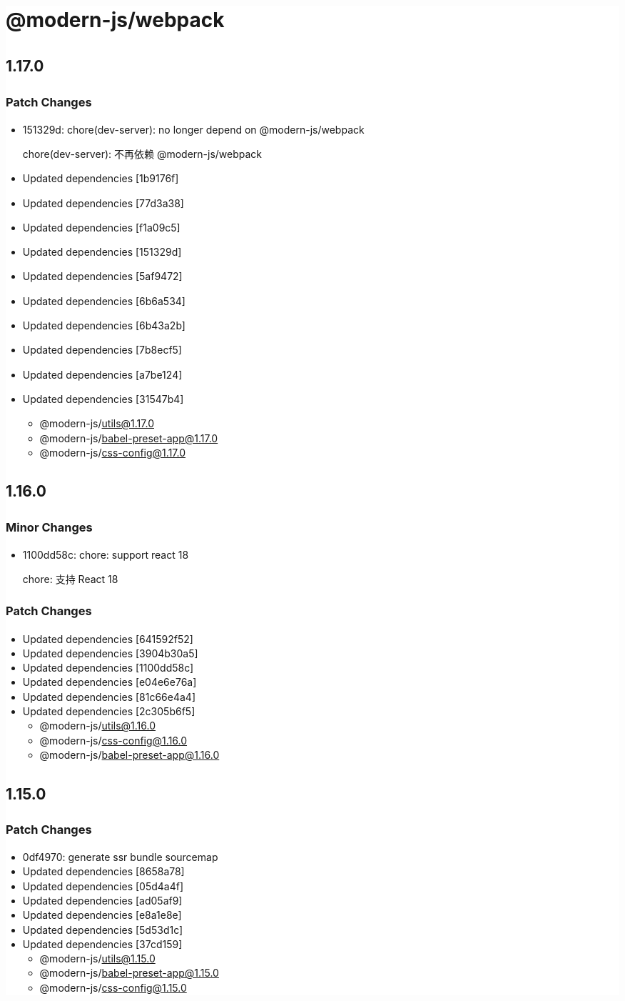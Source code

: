 # @modern-js/webpack

## 1.17.0

### Patch Changes

- 151329d: chore(dev-server): no longer depend on @modern-js/webpack

  chore(dev-server): 不再依赖 @modern-js/webpack

- Updated dependencies [1b9176f]
- Updated dependencies [77d3a38]
- Updated dependencies [f1a09c5]
- Updated dependencies [151329d]
- Updated dependencies [5af9472]
- Updated dependencies [6b6a534]
- Updated dependencies [6b43a2b]
- Updated dependencies [7b8ecf5]
- Updated dependencies [a7be124]
- Updated dependencies [31547b4]
  - @modern-js/utils@1.17.0
  - @modern-js/babel-preset-app@1.17.0
  - @modern-js/css-config@1.17.0

## 1.16.0

### Minor Changes

- 1100dd58c: chore: support react 18

  chore: 支持 React 18

### Patch Changes

- Updated dependencies [641592f52]
- Updated dependencies [3904b30a5]
- Updated dependencies [1100dd58c]
- Updated dependencies [e04e6e76a]
- Updated dependencies [81c66e4a4]
- Updated dependencies [2c305b6f5]
  - @modern-js/utils@1.16.0
  - @modern-js/css-config@1.16.0
  - @modern-js/babel-preset-app@1.16.0

## 1.15.0

### Patch Changes

- 0df4970: generate ssr bundle sourcemap
- Updated dependencies [8658a78]
- Updated dependencies [05d4a4f]
- Updated dependencies [ad05af9]
- Updated dependencies [e8a1e8e]
- Updated dependencies [5d53d1c]
- Updated dependencies [37cd159]
  - @modern-js/utils@1.15.0
  - @modern-js/babel-preset-app@1.15.0
  - @modern-js/css-config@1.15.0
